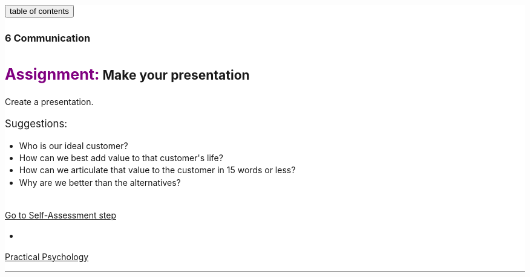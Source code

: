 <section style="padding: var(--base5)">

<f-sidebar src="./menu.md"><button slot="button">table of contents</button></f-sidebar>

### **6** Communication

# <big style="color:purple">Assignment:</big> Make your presentation

Create a presentation.

<big>Suggestions:</big>
<ul>
<li>Who is our ideal customer?</li>
<li>How can we best add value to that customer's life?</li>
<li>How can we articulate that value to the customer in 15 words or less?</li>
<li>Why are we better than the alternatives?</li>
</ul>

<br />
<f-prev-button /> 
<a class="primary" @click="send('first')" href="./step-7.0.html">Go to Self-Assessment step</a>

-
<p>
<a href="https://www.youtube.com/channel/UCir93b_ftqInEaDpsWYbo_g">Practical Psychology</a>
</p>

<iframe width="700" height="400" src="https://www.youtube.com/embed/w82a1FT5o88" frameborder="0" allow="accelerometer; autoplay; encrypted-media; gyroscope; picture-in-picture" allowfullscreen></iframe>

---


